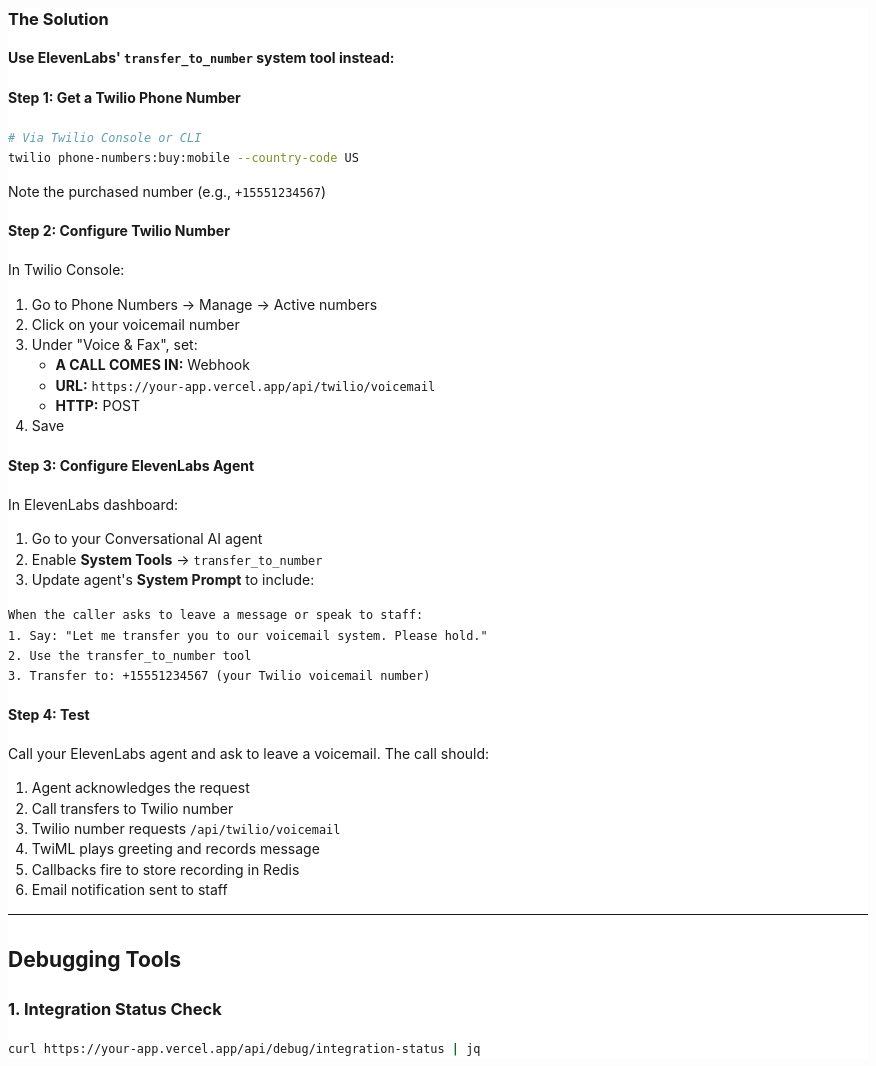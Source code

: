 ### The Solution

**Use ElevenLabs' `transfer_to_number` system tool instead:**

#### Step 1: Get a Twilio Phone Number

```bash
# Via Twilio Console or CLI
twilio phone-numbers:buy:mobile --country-code US
```

Note the purchased number (e.g., `+15551234567`)

#### Step 2: Configure Twilio Number

In Twilio Console:
1. Go to Phone Numbers → Manage → Active numbers
2. Click on your voicemail number
3. Under "Voice & Fax", set:
   - **A CALL COMES IN:** Webhook
   - **URL:** `https://your-app.vercel.app/api/twilio/voicemail`
   - **HTTP:** POST
4. Save

#### Step 3: Configure ElevenLabs Agent

In ElevenLabs dashboard:
1. Go to your Conversational AI agent
2. Enable **System Tools** → `transfer_to_number`
3. Update agent's **System Prompt** to include:

```
When the caller asks to leave a message or speak to staff:
1. Say: "Let me transfer you to our voicemail system. Please hold."
2. Use the transfer_to_number tool
3. Transfer to: +15551234567 (your Twilio voicemail number)
```

#### Step 4: Test

Call your ElevenLabs agent and ask to leave a voicemail. The call should:
1. Agent acknowledges the request
2. Call transfers to Twilio number
3. Twilio number requests `/api/twilio/voicemail`
4. TwiML plays greeting and records message
5. Callbacks fire to store recording in Redis
6. Email notification sent to staff

---

## Debugging Tools

### 1. Integration Status Check
```bash
curl https://your-app.vercel.app/api/debug/integration-status | jq
```

